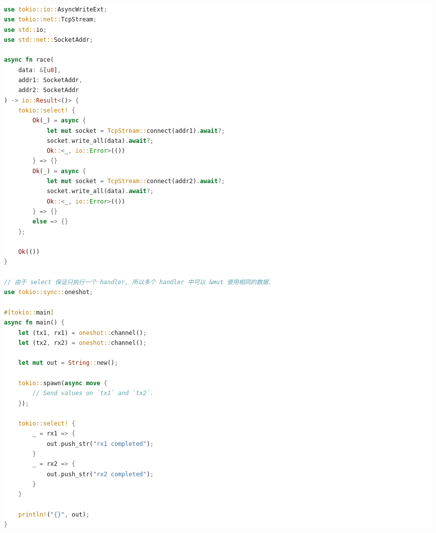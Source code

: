 

```rust
use tokio::io::AsyncWriteExt;
use tokio::net::TcpStream;
use std::io;
use std::net::SocketAddr;

async fn race(
    data: &[u8],
    addr1: SocketAddr,
    addr2: SocketAddr
) -> io::Result<()> {
    tokio::select! {
        Ok(_) = async {
            let mut socket = TcpStream::connect(addr1).await?;
            socket.write_all(data).await?;
            Ok::<_, io::Error>(())
        } => {}
        Ok(_) = async {
            let mut socket = TcpStream::connect(addr2).await?;
            socket.write_all(data).await?;
            Ok::<_, io::Error>(())
        } => {}
        else => {}
    };

    Ok(())
}

// 由于 select 保证只执行一个 handler, 所以多个 handler 中可以 &mut 使用相同的数据.
use tokio::sync::oneshot;

#[tokio::main]
async fn main() {
    let (tx1, rx1) = oneshot::channel();
    let (tx2, rx2) = oneshot::channel();

    let mut out = String::new();

    tokio::spawn(async move {
        // Send values on `tx1` and `tx2`.
    });

    tokio::select! {
        _ = rx1 => {
            out.push_str("rx1 completed");
        }
        _ = rx2 => {
            out.push_str("rx2 completed");
        }
    }

    println!("{}", out);
}
```
